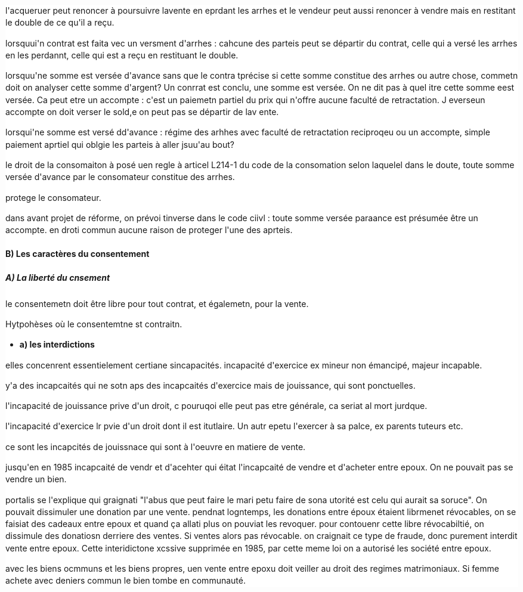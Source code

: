 l'acqueruer peut renoncer à poursuivre lavente en eprdant les arrhes et le vendeur peut aussi renoncer à vendre mais en restitant le double de ce qu'il a reçu. 

lorsquui'n contrat est faita vec un versment d'arrhes : cahcune des parteis peut se départir du contrat, celle qui a versé les arrhes en les perdannt, celle qui est a reçu en restituant le double.

lorsquu'ne somme est versée d'avance sans que le contra tprécise si cette somme constitue des arrhes ou autre chose, commetn doit on analyser cette somme d'argent? Un conrrat est conclu, une somme est versée. On ne dit pas à quel itre cette somme eest versée. Ca peut etre un accompte : c'est un paiemetn partiel du prix qui n'offre aucune faculté de retractation. J everseun accompte on doit verser le sold,e on peut pas se départir de lav ente. 

lorsqui'ne somme est versé dd'avance : régime des arhhes avec faculté de retractation reciproqeu ou un accompte, simple paiement aprtiel qui oblgie les parteis à aller jsuu'au bout?

le droit de la consomaiton à posé uen regle à articel L214-1 du code de la consomation selon laquelel dans le doute, toute somme versée d'avance par le consomateur constitue des arrhes. 

protege le consomateur.

dans avant projet de réforme, on prévoi tinverse dans le code ciivl : toute somme versée paraance est présumée être un accompte. en droti commun aucune raison de proteger l'une des aprteis. 

#### B) Les caractères du consentement
##### A) La liberté du cnsement

le consentemetn doit être libre pour tout contrat, et égalemetn, pour la vente.

Hytpohèses où le consentemtne st contraitn. 

- **a) les interdictions**

elles concenrent essentielement certiane sincapacités. incapacité d'exercice ex mineur non émancipé, majeur incapable. 

y'a des incapcaités qui ne sotn aps des incapcaités d'exercice mais de jouissance, qui sont ponctuelles.

l'incapacité de jouissance prive d'un droit, c pouruqoi elle peut pas etre générale, ca seriat al mort jurdque. 

l'incapacité d'exercice lr pvie d'un droit dont il est itutlaire. Un autr epetu l'exercer à sa palce, ex parents tuteurs etc. 

ce sont les incapcités de jouissnace qui sont à l'oeuvre en matiere de vente.

jusqu'en en 1985 incapcaité de vendr et d'acehter qui éitat l'incapcaité de vendre et d'acheter entre epoux. On ne pouvait pas se vendre un bien. 

portalis se l'explique qui graignati "l'abus que peut faire le mari petu faire de sona utorité est celu qui aurait sa soruce". On pouvait dissimuler une donation par une vente. pendnat logntemps, les donations entre époux étaient librmenet révocables, on se faisiat des cadeaux entre epoux et quand ça allati plus on pouviat les revoquer. pour contouenr cette libre révocabiltié, on dissimule des donatiosn derriere des ventes. Si ventes alors pas révocable. on craignait ce type de fraude, donc purement interdit vente entre epoux. Cette interidictone xcssive supprimée en 1985, par cette meme loi on a autorisé les société entre epoux. 

avec les biens ocmmuns et les biens propres, uen vente entre epoxu doit veiller au droit des regimes matrimoniaux. Si femme achete avec deniers commun le bien tombe en communauté.

